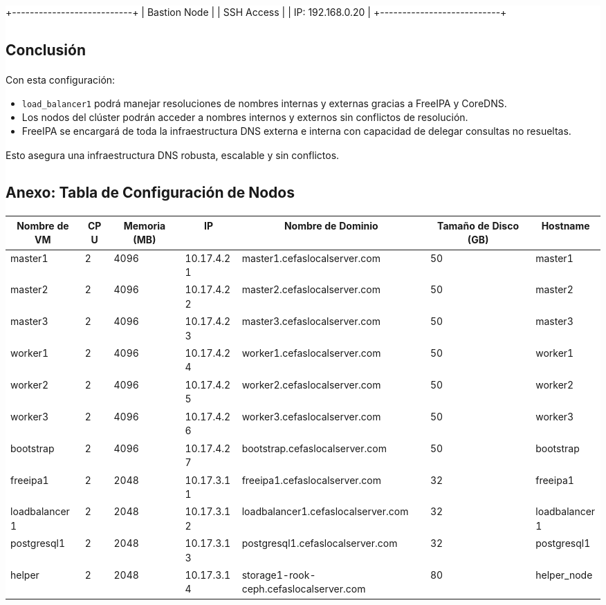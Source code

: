   +---------------------------+
                 |       Bastion Node        |
                 |        SSH Access         |
                 |      IP: 192.168.0.20     |
                 +---------------------------+
## Conclusión

Con esta configuración:

- `load_balancer1` podrá manejar resoluciones de nombres internas y externas gracias a FreeIPA y CoreDNS.
- Los nodos del clúster podrán acceder a nombres internos y externos sin conflictos de resolución.
- FreeIPA se encargará de toda la infraestructura DNS externa e interna con capacidad de delegar consultas no resueltas.

Esto asegura una infraestructura DNS robusta, escalable y sin conflictos.

## Anexo: Tabla de Configuración de Nodos
| Nombre de VM  | CPU | Memoria (MB) | IP         | Nombre de Dominio                      | Tamaño de Disco (GB) | Hostname      |
| ------------- | --- | ------------ | ---------- | -------------------------------------- | -------------------- | ------------- |
| master1       | 2   | 4096         | 10.17.4.21 | master1.cefaslocalserver.com           | 50                   | master1       |
| master2       | 2   | 4096         | 10.17.4.22 | master2.cefaslocalserver.com           | 50                   | master2       |
| master3       | 2   | 4096         | 10.17.4.23 | master3.cefaslocalserver.com           | 50                   | master3       |
| worker1       | 2   | 4096         | 10.17.4.24 | worker1.cefaslocalserver.com           | 50                   | worker1       |
| worker2       | 2   | 4096         | 10.17.4.25 | worker2.cefaslocalserver.com           | 50                   | worker2       |
| worker3       | 2   | 4096         | 10.17.4.26 | worker3.cefaslocalserver.com           | 50                   | worker3       |
| bootstrap     | 2   | 4096         | 10.17.4.27 | bootstrap.cefaslocalserver.com         | 50                   | bootstrap     |
| freeipa1      | 2   | 2048         | 10.17.3.11 | freeipa1.cefaslocalserver.com          | 32                   | freeipa1      |
| loadbalancer1 | 2   | 2048         | 10.17.3.12 | loadbalancer1.cefaslocalserver.com     | 32                   | loadbalancer1 |
| postgresql1   | 2   | 2048         | 10.17.3.13 | postgresql1.cefaslocalserver.com       | 32                   | postgresql1   |
| helper        | 2   | 2048         | 10.17.3.14 | storage1-rook-ceph.cefaslocalserver.com| 80                   | helper_node   |
